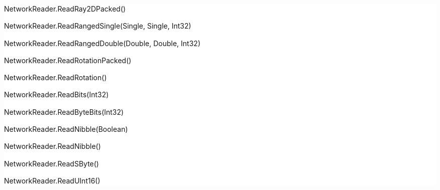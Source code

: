 </div>

<div>

NetworkReader.ReadRay2DPacked()

</div>

<div>

NetworkReader.ReadRangedSingle(Single, Single, Int32)

</div>

<div>

NetworkReader.ReadRangedDouble(Double, Double, Int32)

</div>

<div>

NetworkReader.ReadRotationPacked()

</div>

<div>

NetworkReader.ReadRotation()

</div>

<div>

NetworkReader.ReadBits(Int32)

</div>

<div>

NetworkReader.ReadByteBits(Int32)

</div>

<div>

NetworkReader.ReadNibble(Boolean)

</div>

<div>

NetworkReader.ReadNibble()

</div>

<div>

NetworkReader.ReadSByte()

</div>

<div>

NetworkReader.ReadUInt16()
